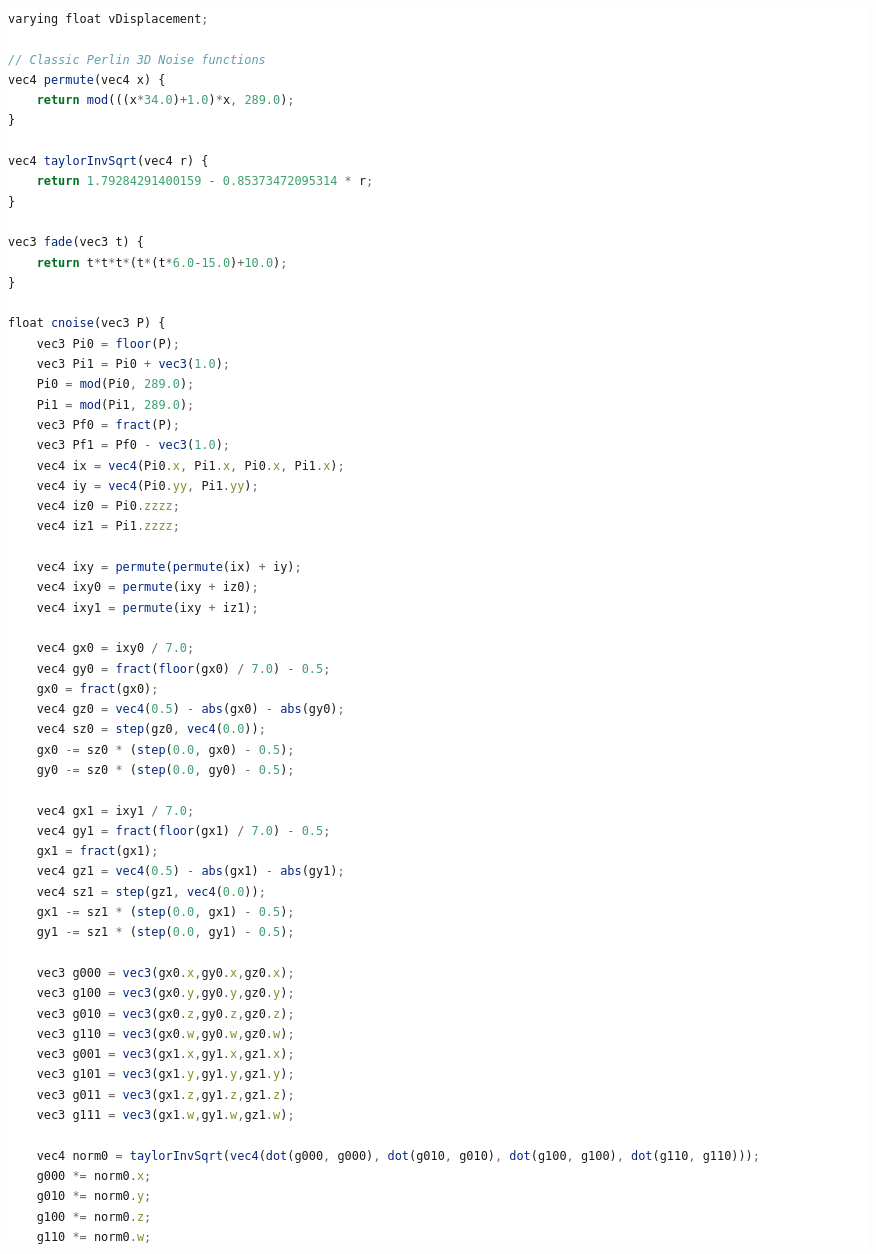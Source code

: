 ```javascript
varying float vDisplacement;

// Classic Perlin 3D Noise functions
vec4 permute(vec4 x) {
    return mod(((x*34.0)+1.0)*x, 289.0);
}

vec4 taylorInvSqrt(vec4 r) {
    return 1.79284291400159 - 0.85373472095314 * r;
}

vec3 fade(vec3 t) {
    return t*t*t*(t*(t*6.0-15.0)+10.0);
}

float cnoise(vec3 P) {
    vec3 Pi0 = floor(P);
    vec3 Pi1 = Pi0 + vec3(1.0);
    Pi0 = mod(Pi0, 289.0);
    Pi1 = mod(Pi1, 289.0);
    vec3 Pf0 = fract(P);
    vec3 Pf1 = Pf0 - vec3(1.0);
    vec4 ix = vec4(Pi0.x, Pi1.x, Pi0.x, Pi1.x);
    vec4 iy = vec4(Pi0.yy, Pi1.yy);
    vec4 iz0 = Pi0.zzzz;
    vec4 iz1 = Pi1.zzzz;

    vec4 ixy = permute(permute(ix) + iy);
    vec4 ixy0 = permute(ixy + iz0);
    vec4 ixy1 = permute(ixy + iz1);

    vec4 gx0 = ixy0 / 7.0;
    vec4 gy0 = fract(floor(gx0) / 7.0) - 0.5;
    gx0 = fract(gx0);
    vec4 gz0 = vec4(0.5) - abs(gx0) - abs(gy0);
    vec4 sz0 = step(gz0, vec4(0.0));
    gx0 -= sz0 * (step(0.0, gx0) - 0.5);
    gy0 -= sz0 * (step(0.0, gy0) - 0.5);

    vec4 gx1 = ixy1 / 7.0;
    vec4 gy1 = fract(floor(gx1) / 7.0) - 0.5;
    gx1 = fract(gx1);
    vec4 gz1 = vec4(0.5) - abs(gx1) - abs(gy1);
    vec4 sz1 = step(gz1, vec4(0.0));
    gx1 -= sz1 * (step(0.0, gx1) - 0.5);
    gy1 -= sz1 * (step(0.0, gy1) - 0.5);

    vec3 g000 = vec3(gx0.x,gy0.x,gz0.x);
    vec3 g100 = vec3(gx0.y,gy0.y,gz0.y);
    vec3 g010 = vec3(gx0.z,gy0.z,gz0.z);
    vec3 g110 = vec3(gx0.w,gy0.w,gz0.w);
    vec3 g001 = vec3(gx1.x,gy1.x,gz1.x);
    vec3 g101 = vec3(gx1.y,gy1.y,gz1.y);
    vec3 g011 = vec3(gx1.z,gy1.z,gz1.z);
    vec3 g111 = vec3(gx1.w,gy1.w,gz1.w);

    vec4 norm0 = taylorInvSqrt(vec4(dot(g000, g000), dot(g010, g010), dot(g100, g100), dot(g110, g110)));
    g000 *= norm0.x;
    g010 *= norm0.y;
    g100 *= norm0.z;
    g110 *= norm0.w;
```